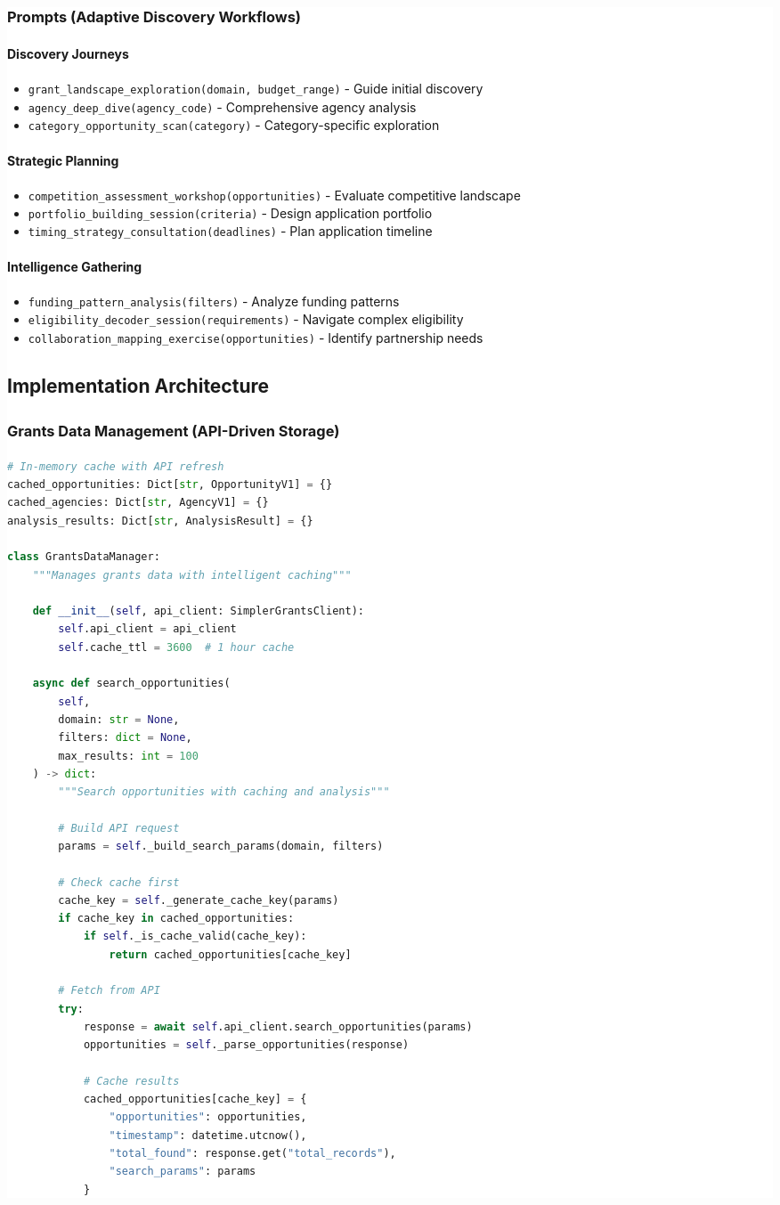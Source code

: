 ### Prompts (Adaptive Discovery Workflows)

#### Discovery Journeys
- `grant_landscape_exploration(domain, budget_range)` - Guide initial discovery
- `agency_deep_dive(agency_code)` - Comprehensive agency analysis
- `category_opportunity_scan(category)` - Category-specific exploration

#### Strategic Planning
- `competition_assessment_workshop(opportunities)` - Evaluate competitive landscape
- `portfolio_building_session(criteria)` - Design application portfolio
- `timing_strategy_consultation(deadlines)` - Plan application timeline

#### Intelligence Gathering
- `funding_pattern_analysis(filters)` - Analyze funding patterns
- `eligibility_decoder_session(requirements)` - Navigate complex eligibility
- `collaboration_mapping_exercise(opportunities)` - Identify partnership needs

## Implementation Architecture

### Grants Data Management (API-Driven Storage)

```python
# In-memory cache with API refresh
cached_opportunities: Dict[str, OpportunityV1] = {}
cached_agencies: Dict[str, AgencyV1] = {}
analysis_results: Dict[str, AnalysisResult] = {}

class GrantsDataManager:
    """Manages grants data with intelligent caching"""
    
    def __init__(self, api_client: SimplerGrantsClient):
        self.api_client = api_client
        self.cache_ttl = 3600  # 1 hour cache
        
    async def search_opportunities(
        self,
        domain: str = None,
        filters: dict = None,
        max_results: int = 100
    ) -> dict:
        """Search opportunities with caching and analysis"""
        
        # Build API request
        params = self._build_search_params(domain, filters)
        
        # Check cache first
        cache_key = self._generate_cache_key(params)
        if cache_key in cached_opportunities:
            if self._is_cache_valid(cache_key):
                return cached_opportunities[cache_key]
        
        # Fetch from API
        try:
            response = await self.api_client.search_opportunities(params)
            opportunities = self._parse_opportunities(response)
            
            # Cache results
            cached_opportunities[cache_key] = {
                "opportunities": opportunities,
                "timestamp": datetime.utcnow(),
                "total_found": response.get("total_records"),
                "search_params": params
            }
```